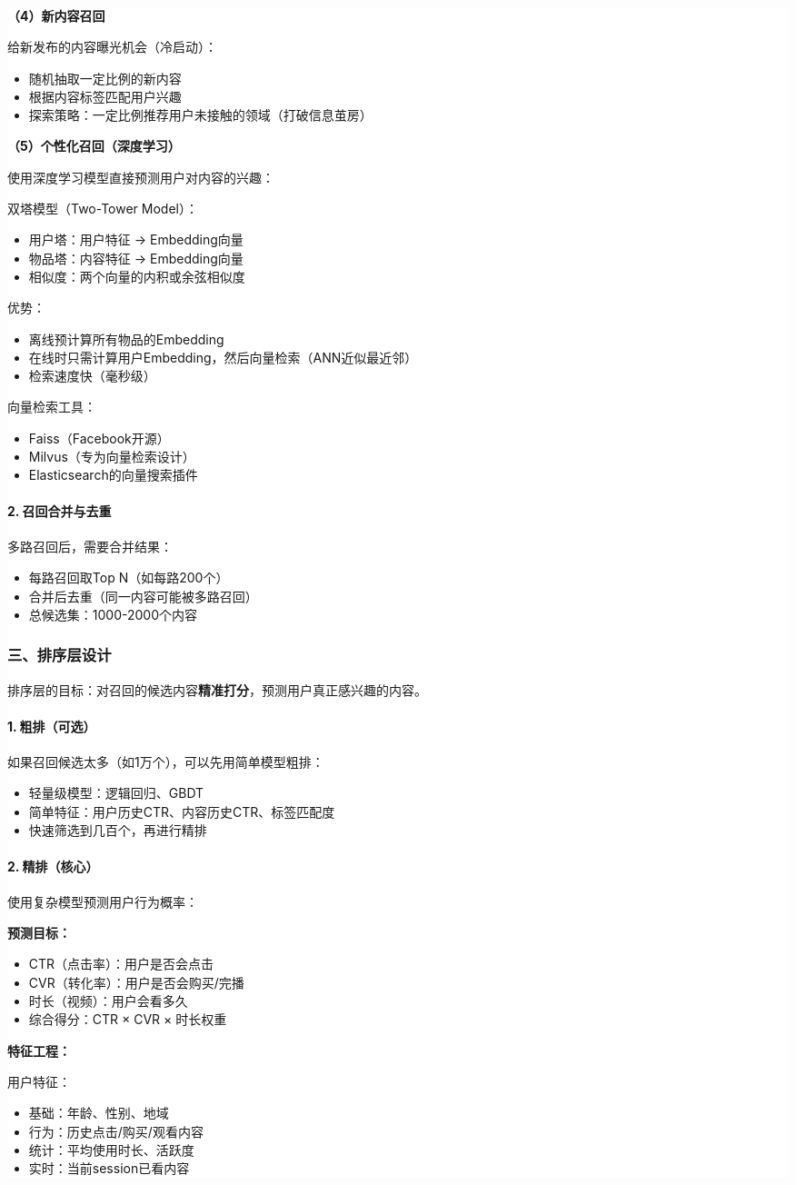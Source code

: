 **（4）新内容召回**

给新发布的内容曝光机会（冷启动）：
- 随机抽取一定比例的新内容
- 根据内容标签匹配用户兴趣
- 探索策略：一定比例推荐用户未接触的领域（打破信息茧房）

**（5）个性化召回（深度学习）**

使用深度学习模型直接预测用户对内容的兴趣：

双塔模型（Two-Tower Model）：
- 用户塔：用户特征 → Embedding向量
- 物品塔：内容特征 → Embedding向量
- 相似度：两个向量的内积或余弦相似度

优势：
- 离线预计算所有物品的Embedding
- 在线时只需计算用户Embedding，然后向量检索（ANN近似最近邻）
- 检索速度快（毫秒级）

向量检索工具：
- Faiss（Facebook开源）
- Milvus（专为向量检索设计）
- Elasticsearch的向量搜索插件

#### 2. 召回合并与去重

多路召回后，需要合并结果：
- 每路召回取Top N（如每路200个）
- 合并后去重（同一内容可能被多路召回）
- 总候选集：1000-2000个内容

### 三、排序层设计

排序层的目标：对召回的候选内容**精准打分**，预测用户真正感兴趣的内容。

#### 1. 粗排（可选）

如果召回候选太多（如1万个），可以先用简单模型粗排：
- 轻量级模型：逻辑回归、GBDT
- 简单特征：用户历史CTR、内容历史CTR、标签匹配度
- 快速筛选到几百个，再进行精排

#### 2. 精排（核心）

使用复杂模型预测用户行为概率：

**预测目标：**
- CTR（点击率）：用户是否会点击
- CVR（转化率）：用户是否会购买/完播
- 时长（视频）：用户会看多久
- 综合得分：CTR × CVR × 时长权重

**特征工程：**

用户特征：
- 基础：年龄、性别、地域
- 行为：历史点击/购买/观看内容
- 统计：平均使用时长、活跃度
- 实时：当前session已看内容
